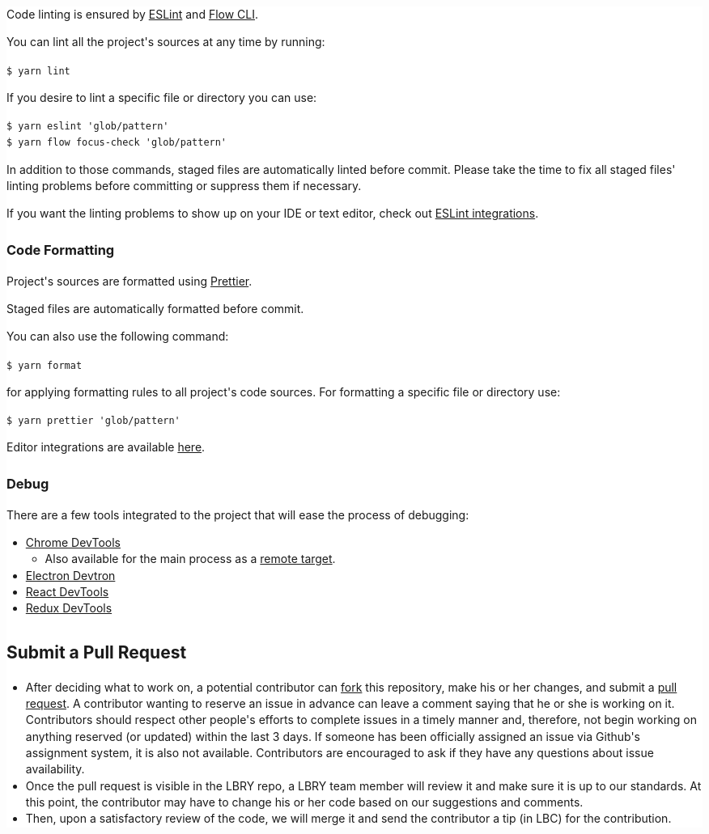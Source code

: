 Code linting is ensured by [ESLint](https://eslint.org/) and [Flow CLI](https://flow.org/en/docs/cli/).

You can lint all the project's sources at any time by running:

`$ yarn lint`

If you desire to lint a specific file or directory you can use:

```
$ yarn eslint 'glob/pattern'
$ yarn flow focus-check 'glob/pattern'
```

In addition to those commands, staged files are automatically linted before commit. Please take the
time to fix all staged files' linting problems before committing or suppress them if necessary.

If you want the linting problems to show up on your IDE or text editor, check out
[ESLint integrations](https://eslint.org/docs/user-guide/integrations).

### Code Formatting

Project's sources are formatted using [Prettier](https://prettier.io/).

Staged files are automatically formatted before commit.

You can also use the following command:

`$ yarn format`

for applying formatting rules to all project's code sources. For formatting a specific file or
directory use:

`$ yarn prettier 'glob/pattern'`

Editor integrations are available [here](https://prettier.io/docs/en/editors.html).

### Debug

There are a few tools integrated to the project that will ease the process of debugging:

* [Chrome DevTools](https://developer.chrome.com/devtools)
  * Also available for the main process as a [remote target](chrome://inspect/#devices).
* [Electron Devtron](https://electronjs.org/devtron)
* [React DevTools](https://github.com/facebook/react-devtools)
* [Redux DevTools](https://github.com/gaearon/redux-devtools)

## Submit a Pull Request

* After deciding what to work on, a potential contributor can
  [fork](https://help.github.com/articles/fork-a-repo/) this repository, make his or her changes,
  and submit a
  [pull request](https://help.github.com/articles/creating-a-pull-request-from-a-fork/). A
  contributor wanting to reserve an issue in advance can leave a comment saying that he or she is
  working on it. Contributors should respect other people's efforts to complete issues in a timely
  manner and, therefore, not begin working on anything reserved (or updated) within the last 3 days.
  If someone has been officially assigned an issue via Github's assignment system, it is also not
  available. Contributors are encouraged to ask if they have any questions about issue availability.
* Once the pull request is visible in the LBRY repo, a LBRY team member will review it and make sure
  it is up to our standards. At this point, the contributor may have to change his or her code based
  on our suggestions and comments.
* Then, upon a satisfactory review of the code, we will merge it and send the contributor a tip (in
  LBC) for the contribution.
